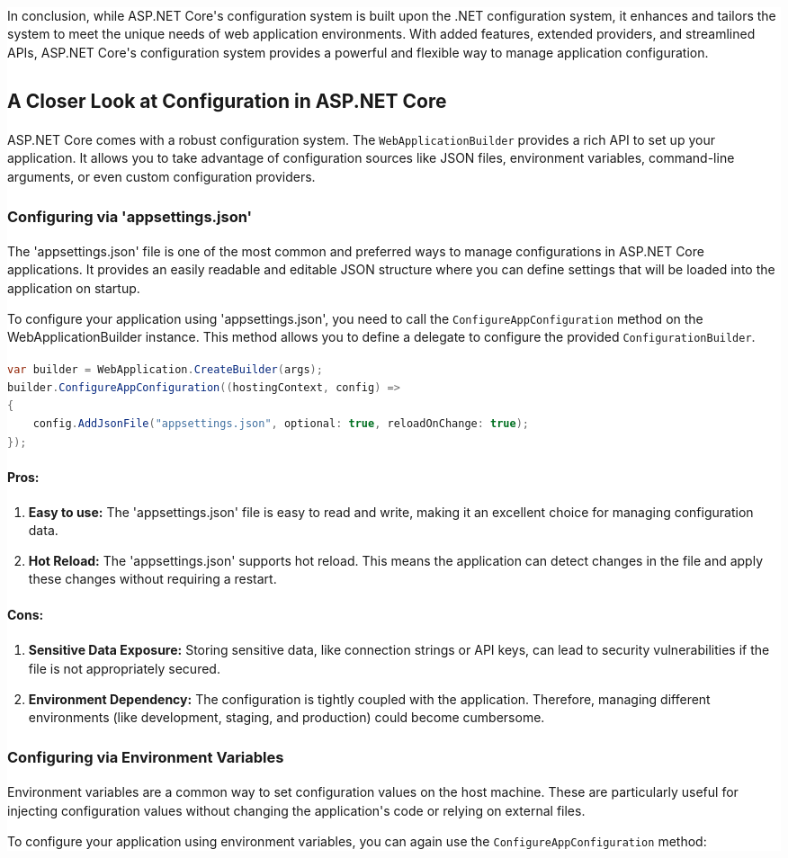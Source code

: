 In conclusion, while ASP.NET Core's configuration system is built upon the .NET configuration system, it enhances and tailors the system to meet the unique needs of web application environments. With added features, extended providers, and streamlined APIs, ASP.NET Core's configuration system provides a powerful and flexible way to manage application configuration.

## A Closer Look at Configuration in ASP.NET Core

ASP.NET Core comes with a robust configuration system. The `WebApplicationBuilder` provides a rich API to set up your application. It allows you to take advantage of configuration sources like JSON files, environment variables, command-line arguments, or even custom configuration providers.

### Configuring via 'appsettings.json'

The 'appsettings.json' file is one of the most common and preferred ways to manage configurations in ASP.NET Core applications. It provides an easily readable and editable JSON structure where you can define settings that will be loaded into the application on startup.

To configure your application using 'appsettings.json', you need to call the `ConfigureAppConfiguration` method on the WebApplicationBuilder instance. This method allows you to define a delegate to configure the provided `ConfigurationBuilder`.

```csharp
var builder = WebApplication.CreateBuilder(args);
builder.ConfigureAppConfiguration((hostingContext, config) =>
{
    config.AddJsonFile("appsettings.json", optional: true, reloadOnChange: true);
});
```

#### Pros:

1. **Easy to use:** The 'appsettings.json' file is easy to read and write, making it an excellent choice for managing configuration data.

3. **Hot Reload:** The 'appsettings.json' supports hot reload. This means the application can detect changes in the file and apply these changes without requiring a restart.

#### Cons:

1. **Sensitive Data Exposure:** Storing sensitive data, like connection strings or API keys, can lead to security vulnerabilities if the file is not appropriately secured.

3. **Environment Dependency:** The configuration is tightly coupled with the application. Therefore, managing different environments (like development, staging, and production) could become cumbersome.

### Configuring via Environment Variables

Environment variables are a common way to set configuration values on the host machine. These are particularly useful for injecting configuration values without changing the application's code or relying on external files.

To configure your application using environment variables, you can again use the `ConfigureAppConfiguration` method:
